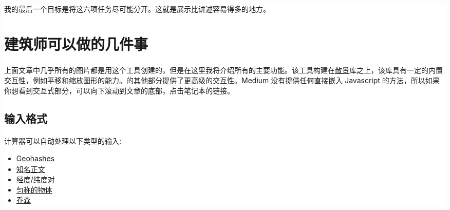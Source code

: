 我的最后一个目标是将这六项任务尽可能分开。这就是展示比讲述容易得多的地方。

# 建筑师可以做的几件事

上面文章中几乎所有的图片都是用这个工具创建的，但是在这里我将介绍所有的主要功能。该工具构建在[散景](https://bokeh.pydata.org/)库之上，该库具有一定的内置交互性，例如平移和缩放图形的能力。的其他部分提供了更高级的交互性。Medium 没有提供任何直接嵌入 Javascript 的方法，所以如果你想看到交互式部分，可以向下滚动到文章的底部，点击笔记本的链接。

## 输入格式

计算器可以自动处理以下类型的输入:

*   [Geohashes](https://en.wikipedia.org/wiki/Geohash)
*   [知名正文](https://en.wikipedia.org/wiki/Well-known_text_representation_of_geometry)
*   经度/纬度对
*   [匀称的物体](https://shapely.readthedocs.io/en/stable/manual.html)
*   [乔森](https://en.wikipedia.org/wiki/GeoJSON)
